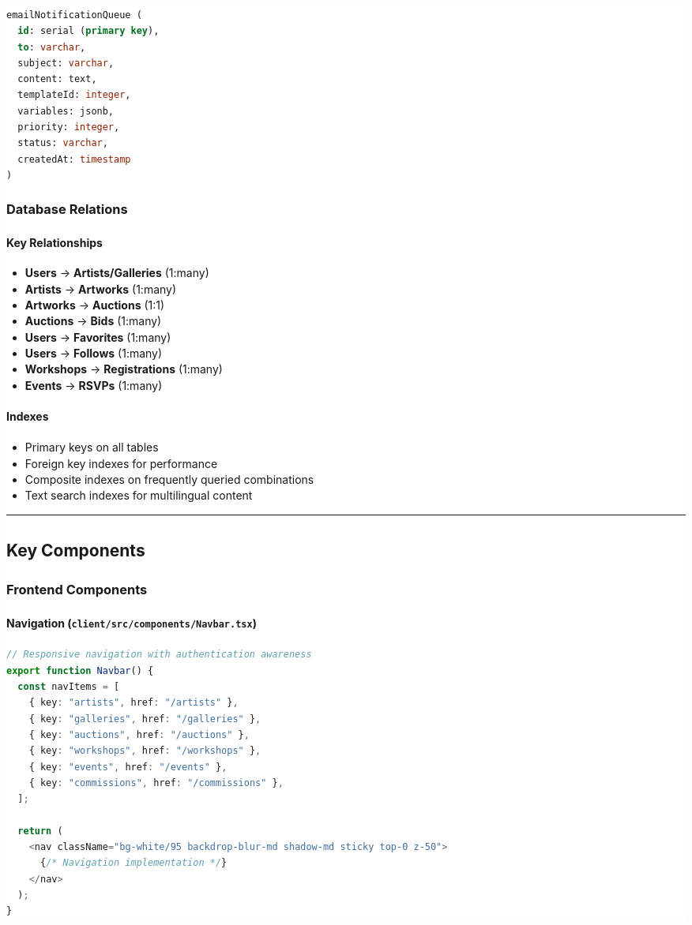 ```sql
emailNotificationQueue (
  id: serial (primary key),
  to: varchar,
  subject: varchar,
  content: text,
  templateId: integer,
  variables: jsonb,
  priority: integer,
  status: varchar,
  createdAt: timestamp
)
```

### Database Relations

#### Key Relationships
- **Users** → **Artists/Galleries** (1:many)
- **Artists** → **Artworks** (1:many)
- **Artworks** → **Auctions** (1:1)
- **Auctions** → **Bids** (1:many)
- **Users** → **Favorites** (1:many)
- **Users** → **Follows** (1:many)
- **Workshops** → **Registrations** (1:many)
- **Events** → **RSVPs** (1:many)

#### Indexes
- Primary keys on all tables
- Foreign key indexes for performance
- Composite indexes on frequently queried combinations
- Text search indexes for multilingual content

---

## Key Components

### Frontend Components

#### Navigation (`client/src/components/Navbar.tsx`)
```typescript
// Responsive navigation with authentication awareness
export function Navbar() {
  const navItems = [
    { key: "artists", href: "/artists" },
    { key: "galleries", href: "/galleries" },
    { key: "auctions", href: "/auctions" },
    { key: "workshops", href: "/workshops" },
    { key: "events", href: "/events" },
    { key: "commissions", href: "/commissions" },
  ];

  return (
    <nav className="bg-white/95 backdrop-blur-md shadow-md sticky top-0 z-50">
      {/* Navigation implementation */}
    </nav>
  );
}
```
